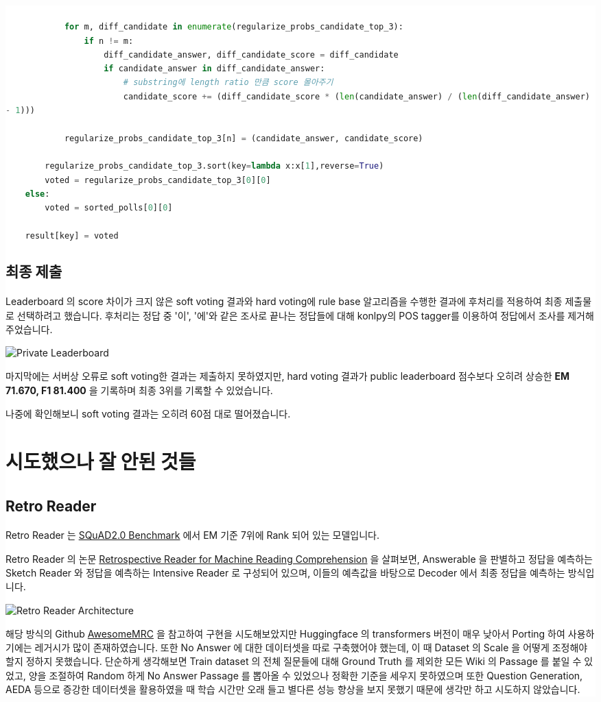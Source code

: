 ```python

            for m, diff_candidate in enumerate(regularize_probs_candidate_top_3):
                if n != m:
                    diff_candidate_answer, diff_candidate_score = diff_candidate
                    if candidate_answer in diff_candidate_answer:
                        # substring에 length ratio 만큼 score 몰아주기
                        candidate_score += (diff_candidate_score * (len(candidate_answer) / (len(diff_candidate_answer) - 1)))

            regularize_probs_candidate_top_3[n] = (candidate_answer, candidate_score)

        regularize_probs_candidate_top_3.sort(key=lambda x:x[1],reverse=True)
        voted = regularize_probs_candidate_top_3[0][0]
    else:
        voted = sorted_polls[0][0]

    result[key] = voted
```



## 최종 제출

Leaderboard 의 score 차이가 크지 않은 soft voting 결과와 hard voting에 rule base 알고리즘을 수행한 결과에 후처리를 적용하여 최종 제출물로 선택하려고 했습니다. 후처리는 정답 중 '이', '에'와 같은 조사로 끝나는 정답들에 대해 <span class="linear_highlight">konlpy의 POS tagger를 이용하여 정답에서 조사를 제거</span>해주었습니다.

![Private Leaderboard](/images/mrc_odqa/mrc/final_result.png)


마지막에는 서버상 오류로 soft voting한 결과는 제출하지 못하였지만, hard voting 결과가 public leaderboard 점수보다 오히려 상승한 **EM 71.670, F1 81.400** 을 기록하며 최종 3위를 기록할 수 있었습니다.


나중에 확인해보니 soft voting 결과는 오히려 60점 대로 떨어졌습니다.



# 시도했으나 잘 안된 것들

## Retro Reader

Retro Reader 는 [SQuAD2.0 Benchmark](https://paperswithcode.com/sota/question-answering-on-squad20) 에서 EM 기준 7위에 Rank 되어 있는 모델입니다. 


Retro Reader 의 논문 [Retrospective Reader for Machine Reading Comprehension](https://arxiv.org/abs/2001.09694v4) 을 살펴보면, Answerable 을 판별하고 정답을 예측하는 Sketch Reader 와 정답을 예측하는 Intensive Reader 로 구성되어 있으며, 이들의 예측값을 바탕으로 Decoder 에서 최종 정답을 예측하는 방식입니다.


![Retro Reader Architecture](/images/mrc_odqa/mrc/retro_reader.png)

해당 방식의 Github [AwesomeMRC](https://github.com/cooelf/AwesomeMRC) 을 참고하여 구현을 시도해보았지만 <span class="linear_highlight">Huggingface 의 transformers 버전이 매우 낮아서 Porting 하여 사용하기에는 레거시가 많이 존재</span>하였습니다. 또한 <span class="linear_highlight">No Answer 에 대한 데이터셋을 따로 구축했어야 했는데, 이 때 Dataset 의 Scale 을 어떻게 조정해야할지 정하지 못했습니다.</span> 단순하게 생각해보면 Train dataset 의 전체 질문들에 대해 Ground Truth 를 제외한 모든 Wiki 의 Passage 를 붙일 수 있었고, 양을 조절하여 Random 하게 No Answer Passage 를 뽑아올 수 있었으나 정확한 기준을 세우지 못하였으며 또한 Question Generation, AEDA 등으로 증강한 데이터셋을 활용하였을 때 학습 시간만 오래 들고 별다른 성능 향상을 보지 못했기 때문에 생각만 하고 시도하지 않았습니다.
